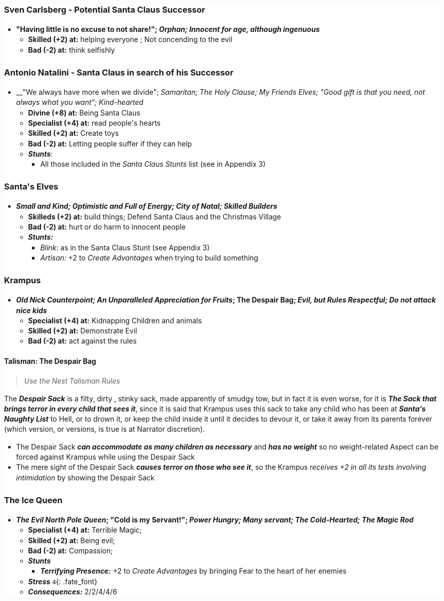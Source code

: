 ### Sven Carlsberg - Potential Santa Claus Successor

+ __"Having little is no excuse to not share!"; _Orphan; Innocent for age, although ingenuous___
  + __Skilled (+2) at:__ helping everyone ; Not concending to the evil
  + __Bad (-2) at:__ think selfishly

### Antonio Natalini - Santa Claus in search of his Successor

+ __"We always have more when we divide"; _Samaritan; The Holy Clause; My Friends Elves; _"Good gift is that you need, not always what you want"; _Kind-hearted___
  + __Divine (+8) at:__ Being Santa Claus
  + __Specialist (+4) at:__ read people's hearts
  + __Skilled (+2) at:__ Create toys
  + __Bad (-2) at:__ Letting people suffer if they can help
  + ___Stunts___:
    + All those included in the _Santa Claus Stunts_ list (see in Appendix 3)

### Santa's Elves

+ ___Small and Kind; Optimistic and Full of Energy; City of Natal; Skilled Builders___
  + __Skilleds (+2) at:__ build things; Defend Santa Claus and the Christmas Village
  + __Bad (-2) at:__ hurt or do harm to innocent people
  + ___Stunts:___
    + _Blink:_ as in the Santa Claus Stunt (see Appendix 3)
    + _Artisan:_ +2 to _Create Advantages_ when trying to build something
  
### Krampus

+ ___Old Nick Counterpoint; An Unparalleled Appreciation for Fruits_; The Despair Bag; _Evil, but Rules Respectful; Do not attack nice kids___
  + __Specialist (+4) at:__ Kidnapping Children and animals
  + __Skilled (+2) at:__ Demonstrate Evil
  + __Bad (-2) at:__ act against the rules
  
#### Talisman: The Despair Bag

> _Use the Nest Talisman Rules_

The ___Despair Sack___ is a filty, dirty , stinky sack, made apparently of smudgy tow, but in fact it is even worse, for it is _**The Sack that brings terror in every child that sees  it**_, since it is said that Krampus uses this sack to take any child who has been at ___Santa's Naughty List___ to Hell, or to drown it, or keep the child inside it until it decides to devour it, or take it away from its parents forever (which version, or versions, is true is at Narrator discretion).

+ The  Despair Sack  **_can accommodate as many children as necessary_** and _**has no weight**_ so no weight-related Aspect can be forced against Krampus while using the Despair Sack
+ The mere sight of the Despair Sack ___causes terror on those who see it___, so the Krampus _receives +2 in all its tests involving intimidation_ by showing the  Despair Sack

### The Ice Queen

+ ___The Evil North Pole Queen_; "Cold is my Servant!"; _Power Hungry; Many servant; The Cold-Hearted; The Magic Rod___
  + __Specialist (+4) at:__ Terrible Magic;
  + __Skilled (+2) at:__ Being evil;
  + __Bad (-2) at:__ Compassion;
  + ___Stunts___
    + ___Terrifying Presence:___ +2 to _Create Advantages_ by bringing Fear to the heart of her enemies
  + ___Stress___ `4`{: .fate_font}
  + ___Consequences:___ 2/2/4/4/6

